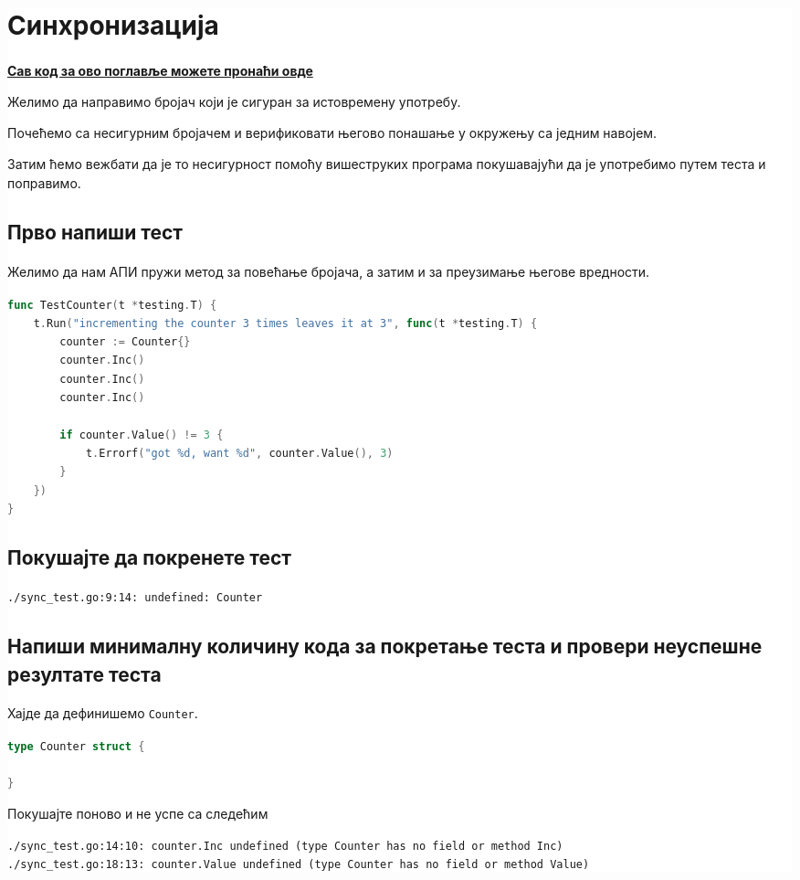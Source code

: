 # Синхронизација

**[Сав код за ово поглавље можете пронаћи овде](https://github.com/marcetin/nauci-go-sa-testovima/tree/main/sync)**

Желимо да направимо бројач који је сигуран за истовремену употребу.

Почећемо са несигурним бројачем и верификовати његово понашање у окружењу са једним навојем.

Затим ћемо вежбати да је то несигурност помоћу вишеструких програма покушавајући да је употребимо путем теста и поправимо.

## Прво напиши тест

Желимо да нам АПИ пружи метод за повећање бројача, а затим и за преузимање његове вредности.

```go
func TestCounter(t *testing.T) {
	t.Run("incrementing the counter 3 times leaves it at 3", func(t *testing.T) {
		counter := Counter{}
		counter.Inc()
		counter.Inc()
		counter.Inc()

		if counter.Value() != 3 {
			t.Errorf("got %d, want %d", counter.Value(), 3)
		}
	})
}
```

## Покушајте да покренете тест

```
./sync_test.go:9:14: undefined: Counter
```

## Напиши минималну количину кода за покретање теста и провери неуспешне резултате теста

Хајде да дефинишемо `Counter`.

```go
type Counter struct {

}
```

Покушајте поново и не успе са следећим

```
./sync_test.go:14:10: counter.Inc undefined (type Counter has no field or method Inc)
./sync_test.go:18:13: counter.Value undefined (type Counter has no field or method Value)
```
